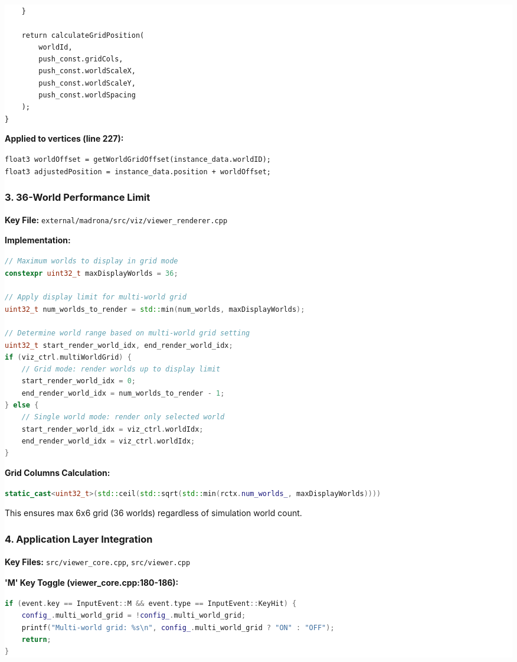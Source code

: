 ```hlsl
    }
    
    return calculateGridPosition(
        worldId, 
        push_const.gridCols,
        push_const.worldScaleX,
        push_const.worldScaleY,
        push_const.worldSpacing
    );
}
```

**Applied to vertices (line 227):**
```hlsl
float3 worldOffset = getWorldGridOffset(instance_data.worldID);
float3 adjustedPosition = instance_data.position + worldOffset;
```

### 3. 36-World Performance Limit

**Key File:** `external/madrona/src/viz/viewer_renderer.cpp`

**Implementation:**
```cpp
// Maximum worlds to display in grid mode
constexpr uint32_t maxDisplayWorlds = 36;

// Apply display limit for multi-world grid
uint32_t num_worlds_to_render = std::min(num_worlds, maxDisplayWorlds);

// Determine world range based on multi-world grid setting
uint32_t start_render_world_idx, end_render_world_idx;
if (viz_ctrl.multiWorldGrid) {
    // Grid mode: render worlds up to display limit
    start_render_world_idx = 0;
    end_render_world_idx = num_worlds_to_render - 1;
} else {
    // Single world mode: render only selected world
    start_render_world_idx = viz_ctrl.worldIdx;
    end_render_world_idx = viz_ctrl.worldIdx;
}
```

**Grid Columns Calculation:**
```cpp
static_cast<uint32_t>(std::ceil(std::sqrt(std::min(rctx.num_worlds_, maxDisplayWorlds))))
```
This ensures max 6x6 grid (36 worlds) regardless of simulation world count.

### 4. Application Layer Integration

**Key Files:** `src/viewer_core.cpp`, `src/viewer.cpp`

**'M' Key Toggle (viewer_core.cpp:180-186):**
```cpp
if (event.key == InputEvent::M && event.type == InputEvent::KeyHit) {
    config_.multi_world_grid = !config_.multi_world_grid;
    printf("Multi-world grid: %s\n", config_.multi_world_grid ? "ON" : "OFF");
    return;
}
```
